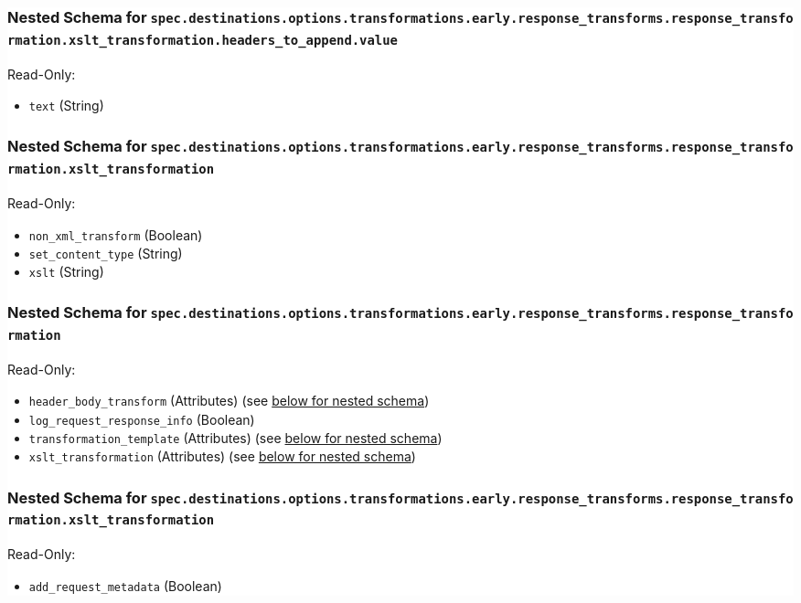 <a id="nestedatt--spec--destinations--options--transformations--early--response_transforms--response_transformation--xslt_transformation--headers_to_append--value"></a>
### Nested Schema for `spec.destinations.options.transformations.early.response_transforms.response_transformation.xslt_transformation.headers_to_append.value`

Read-Only:

- `text` (String)




<a id="nestedatt--spec--destinations--options--transformations--early--response_transforms--response_transformation--xslt_transformation"></a>
### Nested Schema for `spec.destinations.options.transformations.early.response_transforms.response_transformation.xslt_transformation`

Read-Only:

- `non_xml_transform` (Boolean)
- `set_content_type` (String)
- `xslt` (String)



<a id="nestedatt--spec--destinations--options--transformations--early--response_transforms--response_transformation"></a>
### Nested Schema for `spec.destinations.options.transformations.early.response_transforms.response_transformation`

Read-Only:

- `header_body_transform` (Attributes) (see [below for nested schema](#nestedatt--spec--destinations--options--transformations--early--response_transforms--response_transformation--header_body_transform))
- `log_request_response_info` (Boolean)
- `transformation_template` (Attributes) (see [below for nested schema](#nestedatt--spec--destinations--options--transformations--early--response_transforms--response_transformation--transformation_template))
- `xslt_transformation` (Attributes) (see [below for nested schema](#nestedatt--spec--destinations--options--transformations--early--response_transforms--response_transformation--xslt_transformation))

<a id="nestedatt--spec--destinations--options--transformations--early--response_transforms--response_transformation--header_body_transform"></a>
### Nested Schema for `spec.destinations.options.transformations.early.response_transforms.response_transformation.xslt_transformation`

Read-Only:

- `add_request_metadata` (Boolean)

